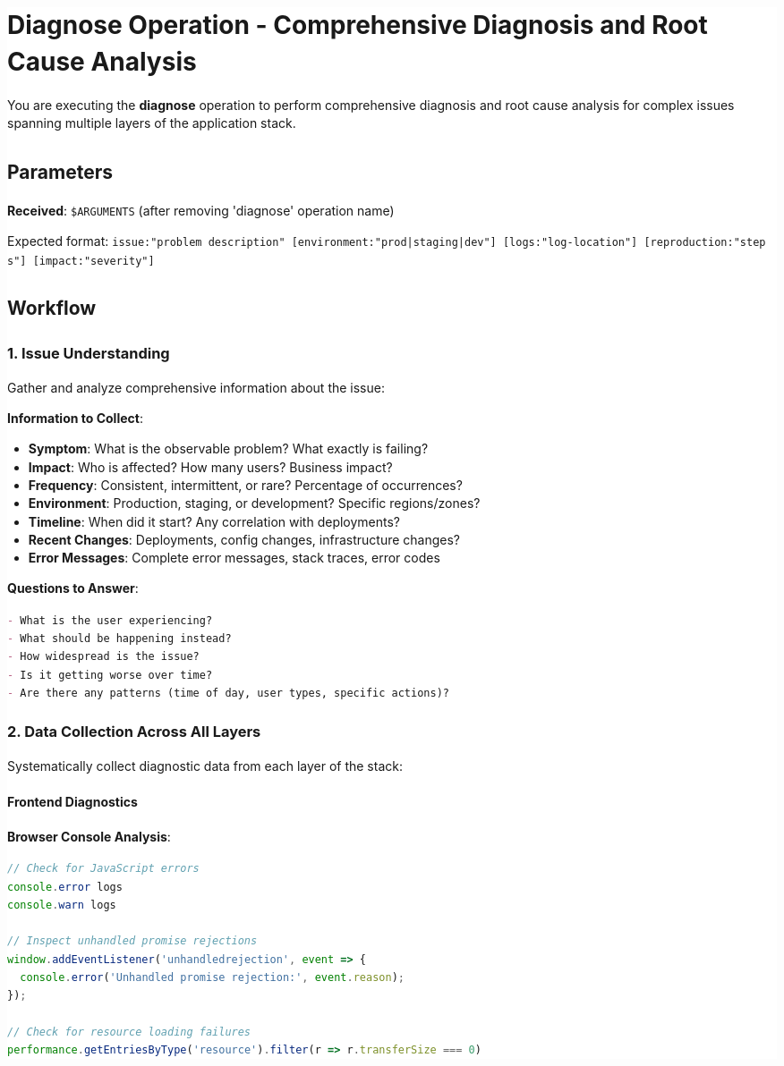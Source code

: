# Diagnose Operation - Comprehensive Diagnosis and Root Cause Analysis

You are executing the **diagnose** operation to perform comprehensive diagnosis and root cause analysis for complex issues spanning multiple layers of the application stack.

## Parameters

**Received**: `$ARGUMENTS` (after removing 'diagnose' operation name)

Expected format: `issue:"problem description" [environment:"prod|staging|dev"] [logs:"log-location"] [reproduction:"steps"] [impact:"severity"]`

## Workflow

### 1. Issue Understanding

Gather and analyze comprehensive information about the issue:

**Information to Collect**:
- **Symptom**: What is the observable problem? What exactly is failing?
- **Impact**: Who is affected? How many users? Business impact?
- **Frequency**: Consistent, intermittent, or rare? Percentage of occurrences?
- **Environment**: Production, staging, or development? Specific regions/zones?
- **Timeline**: When did it start? Any correlation with deployments?
- **Recent Changes**: Deployments, config changes, infrastructure changes?
- **Error Messages**: Complete error messages, stack traces, error codes

**Questions to Answer**:
```markdown
- What is the user experiencing?
- What should be happening instead?
- How widespread is the issue?
- Is it getting worse over time?
- Are there any patterns (time of day, user types, specific actions)?
```

### 2. Data Collection Across All Layers

Systematically collect diagnostic data from each layer of the stack:

#### Frontend Diagnostics

**Browser Console Analysis**:
```javascript
// Check for JavaScript errors
console.error logs
console.warn logs

// Inspect unhandled promise rejections
window.addEventListener('unhandledrejection', event => {
  console.error('Unhandled promise rejection:', event.reason);
});

// Check for resource loading failures
performance.getEntriesByType('resource').filter(r => r.transferSize === 0)
```
